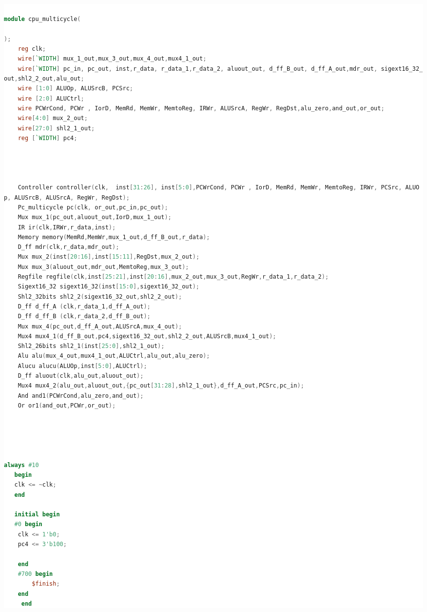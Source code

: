 ```verilog

module cpu_multicycle(
    
);
    reg clk;
    wire[`WIDTH] mux_1_out,mux_3_out,mux_4_out,mux4_1_out;
    wire[`WIDTH] pc_in, pc_out, inst,r_data, r_data_1,r_data_2, aluout_out, d_ff_B_out, d_ff_A_out,mdr_out, sigext16_32_out,shl2_2_out,alu_out;
    wire [1:0] ALUOp, ALUSrcB, PCSrc;
    wire [2:0] ALUCtrl;
    wire PCWrCond, PCWr , IorD, MemRd, MemWr, MemtoReg, IRWr, ALUSrcA, RegWr, RegDst,alu_zero,and_out,or_out;
    wire[4:0] mux_2_out;
    wire[27:0] shl2_1_out;
    reg [`WIDTH] pc4;




    Controller controller(clk,  inst[31:26], inst[5:0],PCWrCond, PCWr , IorD, MemRd, MemWr, MemtoReg, IRWr, PCSrc, ALUOp, ALUSrcB, ALUSrcA, RegWr, RegDst);
    Pc_multicycle pc(clk, or_out,pc_in,pc_out);
    Mux mux_1(pc_out,aluout_out,IorD,mux_1_out);
    IR ir(clk,IRWr,r_data,inst);
    Memory memory(MemRd,MemWr,mux_1_out,d_ff_B_out,r_data);
    D_ff mdr(clk,r_data,mdr_out);
    Mux mux_2(inst[20:16],inst[15:11],RegDst,mux_2_out);
    Mux mux_3(aluout_out,mdr_out,MemtoReg,mux_3_out);
    Regfile regfile(clk,inst[25:21],inst[20:16],mux_2_out,mux_3_out,RegWr,r_data_1,r_data_2);
    Sigext16_32 sigext16_32(inst[15:0],sigext16_32_out);
    Shl2_32bits shl2_2(sigext16_32_out,shl2_2_out);
    D_ff d_ff_A (clk,r_data_1,d_ff_A_out);
    D_ff d_ff_B (clk,r_data_2,d_ff_B_out);
    Mux mux_4(pc_out,d_ff_A_out,ALUSrcA,mux_4_out);
    Mux4 mux4_1(d_ff_B_out,pc4,sigext16_32_out,shl2_2_out,ALUSrcB,mux4_1_out);
    Shl2_26bits shl2_1(inst[25:0],shl2_1_out);
    Alu alu(mux_4_out,mux4_1_out,ALUCtrl,alu_out,alu_zero);
    Alucu alucu(ALUOp,inst[5:0],ALUCtrl);
    D_ff aluout(clk,alu_out,aluout_out);
    Mux4 mux4_2(alu_out,aluout_out,{pc_out[31:28],shl2_1_out},d_ff_A_out,PCSrc,pc_in);
    And and1(PCWrCond,alu_zero,and_out);
    Or or1(and_out,PCWr,or_out);





always #10 
   begin     
   clk <= ~clk;  
   end
   
   initial begin    
   #0 begin         
    clk <= 1'b0;    
    pc4 <= 3'b100;  
    
    end
    #700 begin
        $finish;
    end
     end

```